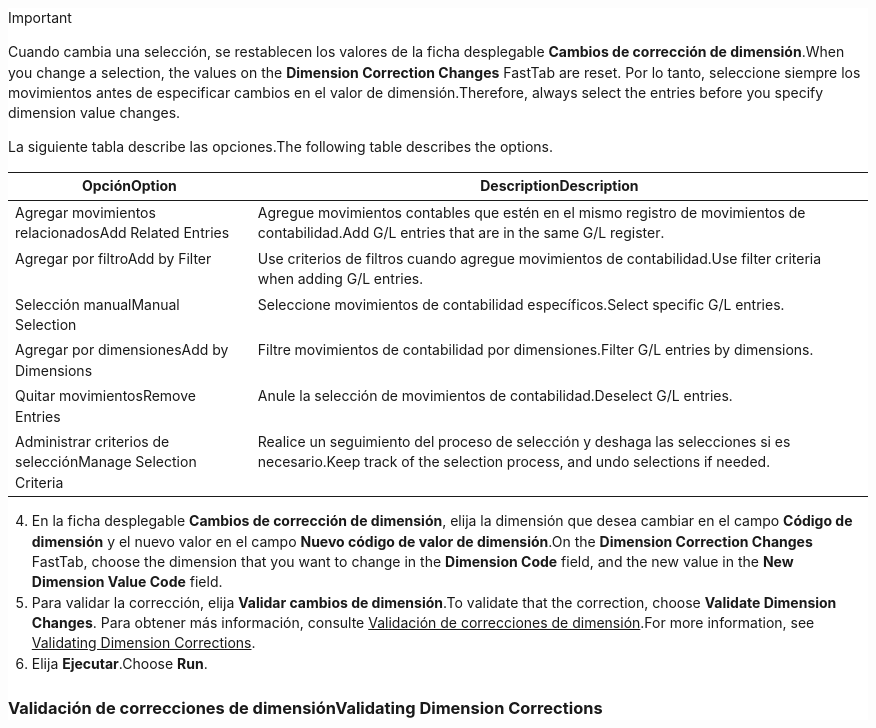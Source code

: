 > [!IMPORTANT]
> <span data-ttu-id="fad32-194">Cuando cambia una selección, se restablecen los valores de la ficha desplegable **Cambios de corrección de dimensión**.</span><span class="sxs-lookup"><span data-stu-id="fad32-194">When you change a selection, the values on the **Dimension Correction Changes** FastTab are reset.</span></span> <span data-ttu-id="fad32-195">Por lo tanto, seleccione siempre los movimientos antes de especificar cambios en el valor de dimensión.</span><span class="sxs-lookup"><span data-stu-id="fad32-195">Therefore, always select the entries before you specify dimension value changes.</span></span>

   <span data-ttu-id="fad32-196">La siguiente tabla describe las opciones.</span><span class="sxs-lookup"><span data-stu-id="fad32-196">The following table describes the options.</span></span>

   |<span data-ttu-id="fad32-197">Opción</span><span class="sxs-lookup"><span data-stu-id="fad32-197">Option</span></span>  |<span data-ttu-id="fad32-198">Description</span><span class="sxs-lookup"><span data-stu-id="fad32-198">Description</span></span>  |
   |---------|---------|
   |<span data-ttu-id="fad32-199">Agregar movimientos relacionados</span><span class="sxs-lookup"><span data-stu-id="fad32-199">Add Related Entries</span></span>     |<span data-ttu-id="fad32-200">Agregue movimientos contables que estén en el mismo registro de movimientos de contabilidad.</span><span class="sxs-lookup"><span data-stu-id="fad32-200">Add G/L entries that are in the same G/L register.</span></span>|   
   |<span data-ttu-id="fad32-201">Agregar por filtro</span><span class="sxs-lookup"><span data-stu-id="fad32-201">Add by Filter</span></span>     |<span data-ttu-id="fad32-202">Use criterios de filtros cuando agregue movimientos de contabilidad.</span><span class="sxs-lookup"><span data-stu-id="fad32-202">Use filter criteria when adding G/L entries.</span></span>|
   |<span data-ttu-id="fad32-203">Selección manual</span><span class="sxs-lookup"><span data-stu-id="fad32-203">Manual Selection</span></span>     |<span data-ttu-id="fad32-204">Seleccione movimientos de contabilidad específicos.</span><span class="sxs-lookup"><span data-stu-id="fad32-204">Select specific G/L entries.</span></span>         |
   |<span data-ttu-id="fad32-205">Agregar por dimensiones</span><span class="sxs-lookup"><span data-stu-id="fad32-205">Add by Dimensions</span></span>     |<span data-ttu-id="fad32-206">Filtre movimientos de contabilidad por dimensiones.</span><span class="sxs-lookup"><span data-stu-id="fad32-206">Filter G/L entries by dimensions.</span></span>         |
   |<span data-ttu-id="fad32-207">Quitar movimientos</span><span class="sxs-lookup"><span data-stu-id="fad32-207">Remove Entries</span></span>     |<span data-ttu-id="fad32-208">Anule la selección de movimientos de contabilidad.</span><span class="sxs-lookup"><span data-stu-id="fad32-208">Deselect G/L entries.</span></span>         |
   |<span data-ttu-id="fad32-209">Administrar criterios de selección</span><span class="sxs-lookup"><span data-stu-id="fad32-209">Manage Selection Criteria</span></span>     |<span data-ttu-id="fad32-210">Realice un seguimiento del proceso de selección y deshaga las selecciones si es necesario.</span><span class="sxs-lookup"><span data-stu-id="fad32-210">Keep track of the selection process, and undo selections if needed.</span></span>         |

4. <span data-ttu-id="fad32-211">En la ficha desplegable **Cambios de corrección de dimensión**, elija la dimensión que desea cambiar en el campo **Código de dimensión** y el nuevo valor en el campo **Nuevo código de valor de dimensión**.</span><span class="sxs-lookup"><span data-stu-id="fad32-211">On the **Dimension Correction Changes** FastTab, choose the dimension that you want to change in the **Dimension Code** field, and the new value in the **New Dimension Value Code** field.</span></span>
5. <span data-ttu-id="fad32-212">Para validar la corrección, elija **Validar cambios de dimensión**.</span><span class="sxs-lookup"><span data-stu-id="fad32-212">To validate that the correction, choose **Validate Dimension Changes**.</span></span> <span data-ttu-id="fad32-213">Para obtener más información, consulte [Validación de correcciones de dimensión](finance-troubleshooting-correcting-dimensions.md#validating-dimension-corrections).</span><span class="sxs-lookup"><span data-stu-id="fad32-213">For more information, see [Validating Dimension Corrections](finance-troubleshooting-correcting-dimensions.md#validating-dimension-corrections).</span></span>
6. <span data-ttu-id="fad32-214">Elija **Ejecutar**.</span><span class="sxs-lookup"><span data-stu-id="fad32-214">Choose **Run**.</span></span>

### <a name="validating-dimension-corrections"></a><span data-ttu-id="fad32-215">Validación de correcciones de dimensión</span><span class="sxs-lookup"><span data-stu-id="fad32-215">Validating Dimension Corrections</span></span>
